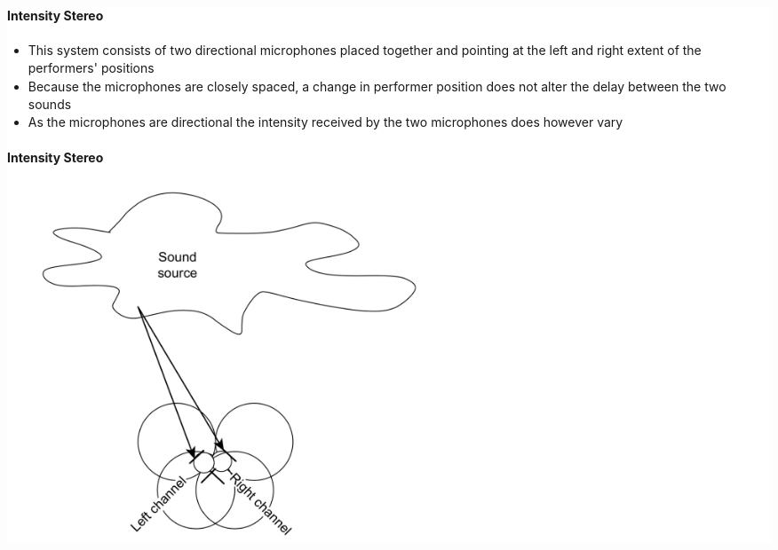 


#### Intensity Stereo

- This system consists of two directional microphones placed together and pointing at the left and right extent of the performers' positions
- Because the microphones are closely spaced, a change in performer position does not alter the delay between the two sounds
- As the microphones are directional the intensity received by the two microphones does however vary



#### Intensity Stereo

<img src='../images/spatialisation/img 6.png' width='500px' height='400px'></img>
